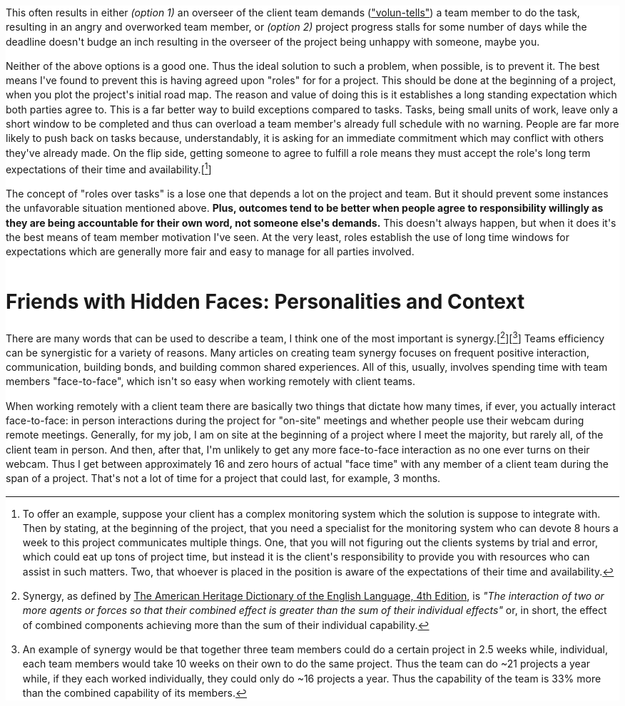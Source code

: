 This often results in either *(option 1)* an overseer of the client team demands (["volun-tells"](/images/voluntold_meme.jpeg)) a team member to do the task, resulting in an angry and overworked team member, or *(option 2)* project progress stalls for some number of days while the deadline doesn't budge an inch resulting in the overseer of the project being unhappy with someone, maybe you.

[^arcane_magic]: And, sometimes, it's part arcane magic.


Neither of the above options is a good one.
Thus the ideal solution to such a problem, when possible, is to prevent it.
The best means I've found to prevent this is having agreed upon "roles" for for a project.
This should be done at the beginning of a project, when you plot the project's initial road map.
The reason and value of doing this is it establishes a long standing expectation which both parties agree to.
This is a far better way to build exceptions compared to tasks.
Tasks, being small units of work, leave only a short window to be completed and thus can overload a team member's already full schedule with no warning.
People are far more likely to push back on tasks because, understandably, it is asking for an immediate commitment which may conflict with others they've already made.
On the flip side, getting someone to agree to fulfill a role means they must accept the role's long term expectations of their time and availability.[[^role_example]]

[^role_example]: To offer an example, suppose your client has a complex monitoring system which the solution is suppose to integrate with. Then by stating, at the beginning of the project, that you need a specialist for the monitoring system who can devote 8 hours a week to this project communicates multiple things. One, that you will not figuring out the clients systems by trial and error, which could eat up tons of project time, but instead it is the client's responsibility to provide you with resources who can assist in such matters. Two, that whoever is placed in the position is aware of the expectations of their time and availability.

The concept of "roles over tasks" is a lose one that depends a lot on the project and team.
But it should prevent some instances the unfavorable situation mentioned above.
**Plus, outcomes tend to be better when people agree to responsibility willingly as they are being accountable for their own word, not someone else's demands.**
This doesn't always happen, but when it does it's the best means of team member motivation I've seen.
At the very least, roles establish the use of long time windows for expectations which are generally more fair and easy to manage for all parties involved.


# Friends with Hidden Faces: Personalities and Context

There are many words that can be used to describe a team, I think one of the most important is synergy.[[^synergy_definition]][[^synergy_example]]
Teams efficiency can be synergistic for a variety of reasons.
Many articles on creating team synergy focuses on frequent positive interaction, communication, building bonds, and building common shared experiences.
All of this, usually, involves spending time with team members "face-to-face", which isn't so easy when working remotely with client teams.

[^synergy_definition]: Synergy, as defined by [The American Heritage Dictionary of the English Language, 4th Edition](http://www.wordnik.com/words/synergy), is *"The interaction of two or more agents or forces so that their combined effect is greater than the sum of their individual effects"* or, in short, the effect of combined components achieving more than the sum of their individual capability.

[^synergy_example]: An example of synergy would be that together three team members could do a certain project in 2.5 weeks while, individual, each team members would take 10 weeks on their own to do the same project. Thus the team can do ~21 projects a year while, if they each worked individually, they could only do ~16 projects a year. Thus the capability of the team is 33% more than the combined capability of its members.

When working remotely with a client team there are basically two things that dictate how many times, if ever, you actually interact face-to-face: in person interactions during the project for "on-site" meetings and whether people use their webcam during remote meetings.
Generally, for my job, I am on site at the beginning of a project where I meet the majority, but rarely all, of the client team in person.
And then, after that, I'm unlikely to get any more face-to-face interaction as no one ever turns on their webcam.
Thus I get between approximately 16 and zero hours of actual "face time" with any member of a client team during the span of a project.
That's not a lot of time for a project that could last, for example, 3 months.


[^living_in_a_tea_shop]: Unless of course you live in a tea shop. Which sounds amazing!
[^normal_project]: A normal project being one that involves people from your own company in an environment where you all interact face to face.